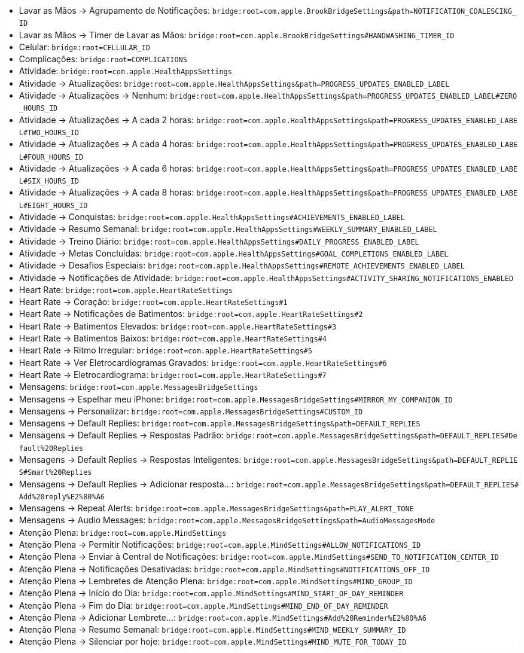 - Lavar as Mãos → Agrupamento de Notificações: `bridge:root=com.apple.BrookBridgeSettings&path=NOTIFICATION_COALESCING_ID`
- Lavar as Mãos → Timer de Lavar as Mãos: `bridge:root=com.apple.BrookBridgeSettings#HANDWASHING_TIMER_ID`
- Celular: `bridge:root=CELLULAR_ID`
- Complicações: `bridge:root=COMPLICATIONS`
- Atividade: `bridge:root=com.apple.HealthAppsSettings`
- Atividade → Atualizações: `bridge:root=com.apple.HealthAppsSettings&path=PROGRESS_UPDATES_ENABLED_LABEL`
- Atividade → Atualizações → Nenhum: `bridge:root=com.apple.HealthAppsSettings&path=PROGRESS_UPDATES_ENABLED_LABEL#ZERO_HOURS_ID`
- Atividade → Atualizações → A cada 2 horas: `bridge:root=com.apple.HealthAppsSettings&path=PROGRESS_UPDATES_ENABLED_LABEL#TWO_HOURS_ID`
- Atividade → Atualizações → A cada 4 horas: `bridge:root=com.apple.HealthAppsSettings&path=PROGRESS_UPDATES_ENABLED_LABEL#FOUR_HOURS_ID`
- Atividade → Atualizações → A cada 6 horas: `bridge:root=com.apple.HealthAppsSettings&path=PROGRESS_UPDATES_ENABLED_LABEL#SIX_HOURS_ID`
- Atividade → Atualizações → A cada 8 horas: `bridge:root=com.apple.HealthAppsSettings&path=PROGRESS_UPDATES_ENABLED_LABEL#EIGHT_HOURS_ID`
- Atividade → Conquistas: `bridge:root=com.apple.HealthAppsSettings#ACHIEVEMENTS_ENABLED_LABEL`
- Atividade → Resumo Semanal: `bridge:root=com.apple.HealthAppsSettings#WEEKLY_SUMMARY_ENABLED_LABEL`
- Atividade → Treino Diário: `bridge:root=com.apple.HealthAppsSettings#DAILY_PROGRESS_ENABLED_LABEL`
- Atividade → Metas Concluídas: `bridge:root=com.apple.HealthAppsSettings#GOAL_COMPLETIONS_ENABLED_LABEL`
- Atividade → Desafios Especiais: `bridge:root=com.apple.HealthAppsSettings#REMOTE_ACHIEVEMENTS_ENABLED_LABEL`
- Atividade → Notificações de Atividade: `bridge:root=com.apple.HealthAppsSettings#ACTIVITY_SHARING_NOTIFICATIONS_ENABLED`
- Heart Rate: `bridge:root=com.apple.HeartRateSettings`
- Heart Rate → Coração: `bridge:root=com.apple.HeartRateSettings#1`
- Heart Rate → Notificações de Batimentos: `bridge:root=com.apple.HeartRateSettings#2`
- Heart Rate → Batimentos Elevados: `bridge:root=com.apple.HeartRateSettings#3`
- Heart Rate → Batimentos Baixos: `bridge:root=com.apple.HeartRateSettings#4`
- Heart Rate → Ritmo Irregular: `bridge:root=com.apple.HeartRateSettings#5`
- Heart Rate → Ver Eletrocardiogramas Gravados: `bridge:root=com.apple.HeartRateSettings#6`
- Heart Rate → Eletrocardiograma: `bridge:root=com.apple.HeartRateSettings#7`
- Mensagens: `bridge:root=com.apple.MessagesBridgeSettings`
- Mensagens → Espelhar meu iPhone: `bridge:root=com.apple.MessagesBridgeSettings#MIRROR_MY_COMPANION_ID`
- Mensagens → Personalizar: `bridge:root=com.apple.MessagesBridgeSettings#CUSTOM_ID`
- Mensagens → Default Replies: `bridge:root=com.apple.MessagesBridgeSettings&path=DEFAULT_REPLIES`
- Mensagens → Default Replies → Respostas Padrão: `bridge:root=com.apple.MessagesBridgeSettings&path=DEFAULT_REPLIES#Default%20Replies`
- Mensagens → Default Replies → Respostas Inteligentes: `bridge:root=com.apple.MessagesBridgeSettings&path=DEFAULT_REPLIES#Smart%20Replies`
- Mensagens → Default Replies → Adicionar resposta…: `bridge:root=com.apple.MessagesBridgeSettings&path=DEFAULT_REPLIES#Add%20reply%E2%80%A6`
- Mensagens → Repeat Alerts: `bridge:root=com.apple.MessagesBridgeSettings&path=PLAY_ALERT_TONE`
- Mensagens → Audio Messages: `bridge:root=com.apple.MessagesBridgeSettings&path=AudioMessagesMode`
- Atenção Plena: `bridge:root=com.apple.MindSettings`
- Atenção Plena → Permitir Notificações: `bridge:root=com.apple.MindSettings#ALLOW_NOTIFICATIONS_ID`
- Atenção Plena → Enviar à Central de Notificações: `bridge:root=com.apple.MindSettings#SEND_TO_NOTIFICATION_CENTER_ID`
- Atenção Plena → Notificações Desativadas: `bridge:root=com.apple.MindSettings#NOTIFICATIONS_OFF_ID`
- Atenção Plena → Lembretes de Atenção Plena: `bridge:root=com.apple.MindSettings#MIND_GROUP_ID`
- Atenção Plena → Início do Dia: `bridge:root=com.apple.MindSettings#MIND_START_OF_DAY_REMINDER`
- Atenção Plena → Fim do Dia: `bridge:root=com.apple.MindSettings#MIND_END_OF_DAY_REMINDER`
- Atenção Plena → Adicionar Lembrete…: `bridge:root=com.apple.MindSettings#Add%20Reminder%E2%80%A6`
- Atenção Plena → Resumo Semanal: `bridge:root=com.apple.MindSettings#MIND_WEEKLY_SUMMARY_ID`
- Atenção Plena → Silenciar por hoje: `bridge:root=com.apple.MindSettings#MIND_MUTE_FOR_TODAY_ID`